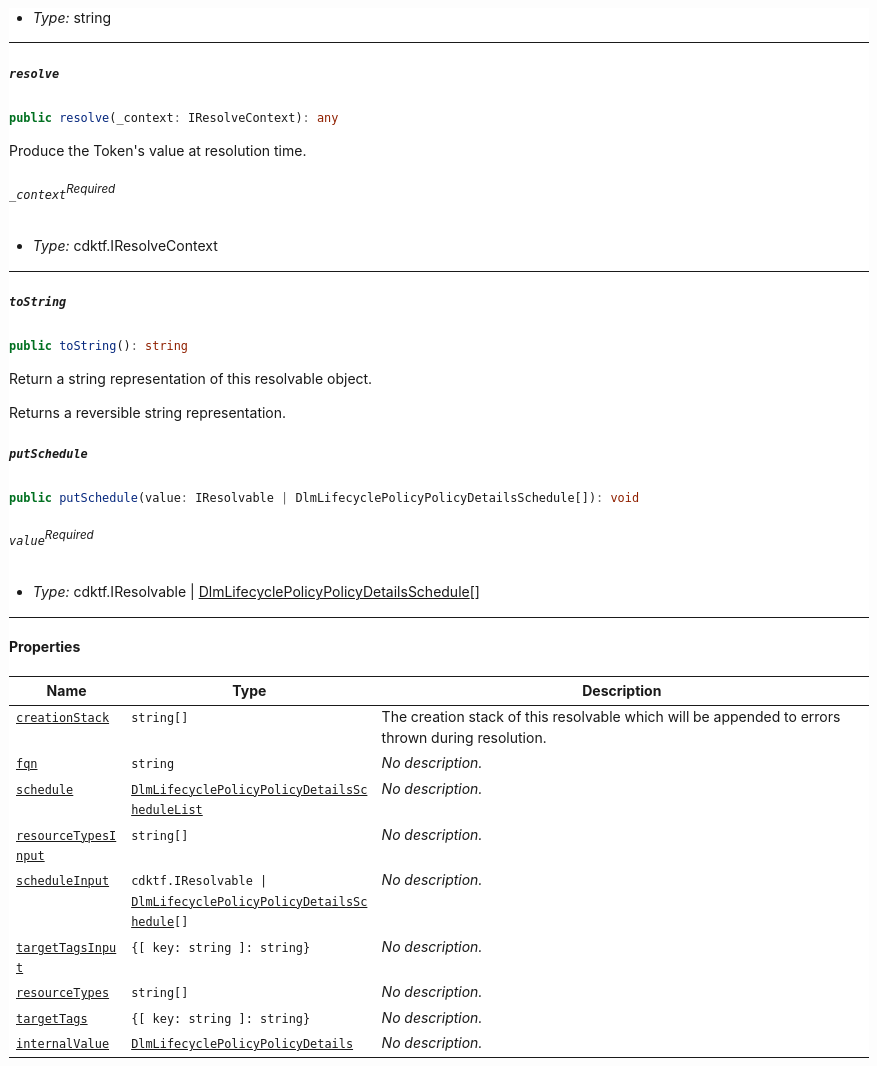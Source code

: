 - *Type:* string

---

##### `resolve` <a name="resolve" id="@cdktf/aws-cdk.dlmLifecyclePolicy.DlmLifecyclePolicyPolicyDetailsOutputReference.resolve"></a>

```typescript
public resolve(_context: IResolveContext): any
```

Produce the Token's value at resolution time.

###### `_context`<sup>Required</sup> <a name="_context" id="@cdktf/aws-cdk.dlmLifecyclePolicy.DlmLifecyclePolicyPolicyDetailsOutputReference.resolve.parameter._context"></a>

- *Type:* cdktf.IResolveContext

---

##### `toString` <a name="toString" id="@cdktf/aws-cdk.dlmLifecyclePolicy.DlmLifecyclePolicyPolicyDetailsOutputReference.toString"></a>

```typescript
public toString(): string
```

Return a string representation of this resolvable object.

Returns a reversible string representation.

##### `putSchedule` <a name="putSchedule" id="@cdktf/aws-cdk.dlmLifecyclePolicy.DlmLifecyclePolicyPolicyDetailsOutputReference.putSchedule"></a>

```typescript
public putSchedule(value: IResolvable | DlmLifecyclePolicyPolicyDetailsSchedule[]): void
```

###### `value`<sup>Required</sup> <a name="value" id="@cdktf/aws-cdk.dlmLifecyclePolicy.DlmLifecyclePolicyPolicyDetailsOutputReference.putSchedule.parameter.value"></a>

- *Type:* cdktf.IResolvable | <a href="#@cdktf/aws-cdk.dlmLifecyclePolicy.DlmLifecyclePolicyPolicyDetailsSchedule">DlmLifecyclePolicyPolicyDetailsSchedule</a>[]

---


#### Properties <a name="Properties" id="Properties"></a>

| **Name** | **Type** | **Description** |
| --- | --- | --- |
| <code><a href="#@cdktf/aws-cdk.dlmLifecyclePolicy.DlmLifecyclePolicyPolicyDetailsOutputReference.property.creationStack">creationStack</a></code> | <code>string[]</code> | The creation stack of this resolvable which will be appended to errors thrown during resolution. |
| <code><a href="#@cdktf/aws-cdk.dlmLifecyclePolicy.DlmLifecyclePolicyPolicyDetailsOutputReference.property.fqn">fqn</a></code> | <code>string</code> | *No description.* |
| <code><a href="#@cdktf/aws-cdk.dlmLifecyclePolicy.DlmLifecyclePolicyPolicyDetailsOutputReference.property.schedule">schedule</a></code> | <code><a href="#@cdktf/aws-cdk.dlmLifecyclePolicy.DlmLifecyclePolicyPolicyDetailsScheduleList">DlmLifecyclePolicyPolicyDetailsScheduleList</a></code> | *No description.* |
| <code><a href="#@cdktf/aws-cdk.dlmLifecyclePolicy.DlmLifecyclePolicyPolicyDetailsOutputReference.property.resourceTypesInput">resourceTypesInput</a></code> | <code>string[]</code> | *No description.* |
| <code><a href="#@cdktf/aws-cdk.dlmLifecyclePolicy.DlmLifecyclePolicyPolicyDetailsOutputReference.property.scheduleInput">scheduleInput</a></code> | <code>cdktf.IResolvable \| <a href="#@cdktf/aws-cdk.dlmLifecyclePolicy.DlmLifecyclePolicyPolicyDetailsSchedule">DlmLifecyclePolicyPolicyDetailsSchedule</a>[]</code> | *No description.* |
| <code><a href="#@cdktf/aws-cdk.dlmLifecyclePolicy.DlmLifecyclePolicyPolicyDetailsOutputReference.property.targetTagsInput">targetTagsInput</a></code> | <code>{[ key: string ]: string}</code> | *No description.* |
| <code><a href="#@cdktf/aws-cdk.dlmLifecyclePolicy.DlmLifecyclePolicyPolicyDetailsOutputReference.property.resourceTypes">resourceTypes</a></code> | <code>string[]</code> | *No description.* |
| <code><a href="#@cdktf/aws-cdk.dlmLifecyclePolicy.DlmLifecyclePolicyPolicyDetailsOutputReference.property.targetTags">targetTags</a></code> | <code>{[ key: string ]: string}</code> | *No description.* |
| <code><a href="#@cdktf/aws-cdk.dlmLifecyclePolicy.DlmLifecyclePolicyPolicyDetailsOutputReference.property.internalValue">internalValue</a></code> | <code><a href="#@cdktf/aws-cdk.dlmLifecyclePolicy.DlmLifecyclePolicyPolicyDetails">DlmLifecyclePolicyPolicyDetails</a></code> | *No description.* |
